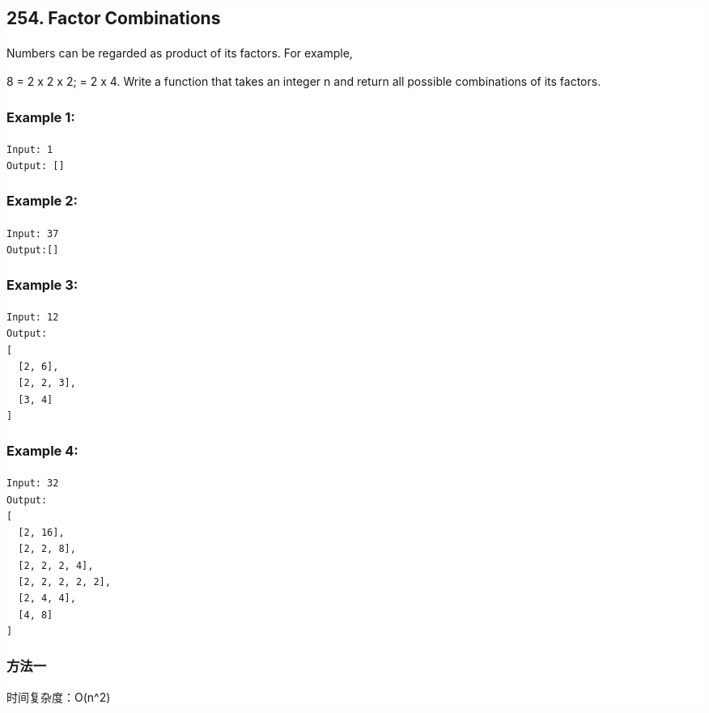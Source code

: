 ```
```

## 254. Factor Combinations

Numbers can be regarded as product of its factors. For example,

8 = 2 x 2 x 2;
  = 2 x 4.
Write a function that takes an integer n and return all possible combinations of its factors.


### Example 1:
```
Input: 1
Output: []
```

### Example 2:
```
Input: 37
Output:[]
```
### Example 3:

```
Input: 12
Output:
[
  [2, 6],
  [2, 2, 3],
  [3, 4]
]
```

### Example 4:

```
Input: 32
Output:
[
  [2, 16],
  [2, 2, 8],
  [2, 2, 2, 4],
  [2, 2, 2, 2, 2],
  [2, 4, 4],
  [4, 8]
]
```

### 方法一

时间复杂度：O(n^2)
